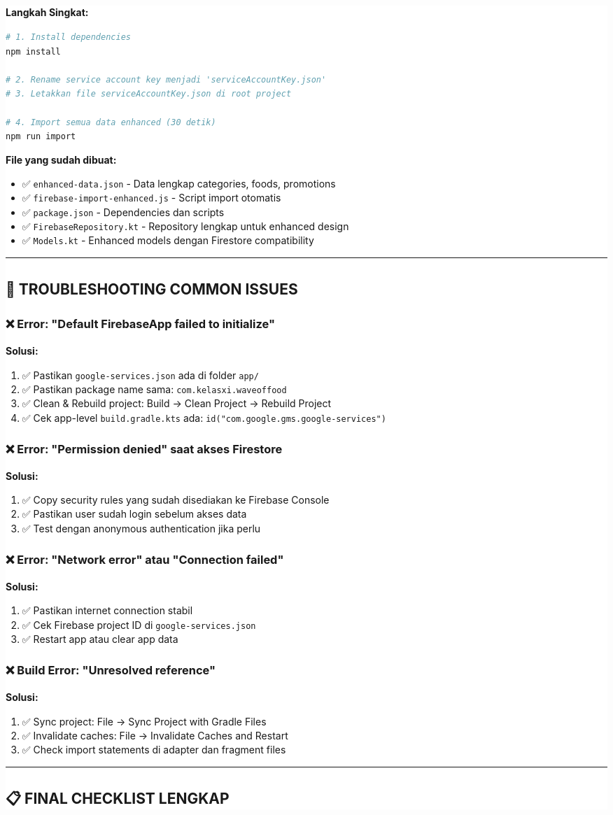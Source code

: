 **Langkah Singkat:**
```bash
# 1. Install dependencies
npm install

# 2. Rename service account key menjadi 'serviceAccountKey.json'
# 3. Letakkan file serviceAccountKey.json di root project

# 4. Import semua data enhanced (30 detik)
npm run import
```

**File yang sudah dibuat:**
- ✅ `enhanced-data.json` - Data lengkap categories, foods, promotions
- ✅ `firebase-import-enhanced.js` - Script import otomatis
- ✅ `package.json` - Dependencies dan scripts
- ✅ `FirebaseRepository.kt` - Repository lengkap untuk enhanced design
- ✅ `Models.kt` - Enhanced models dengan Firestore compatibility

---

## **🚨 TROUBLESHOOTING COMMON ISSUES**

### **❌ Error: "Default FirebaseApp failed to initialize"**
**Solusi:**
1. ✅ Pastikan `google-services.json` ada di folder `app/`
2. ✅ Pastikan package name sama: `com.kelasxi.waveoffood`
3. ✅ Clean & Rebuild project: Build → Clean Project → Rebuild Project
4. ✅ Cek app-level `build.gradle.kts` ada: `id("com.google.gms.google-services")`

### **❌ Error: "Permission denied" saat akses Firestore**
**Solusi:**
1. ✅ Copy security rules yang sudah disediakan ke Firebase Console
2. ✅ Pastikan user sudah login sebelum akses data
3. ✅ Test dengan anonymous authentication jika perlu

### **❌ Error: "Network error" atau "Connection failed"**
**Solusi:**
1. ✅ Pastikan internet connection stabil
2. ✅ Cek Firebase project ID di `google-services.json`
3. ✅ Restart app atau clear app data

### **❌ Build Error: "Unresolved reference"**
**Solusi:**
1. ✅ Sync project: File → Sync Project with Gradle Files
2. ✅ Invalidate caches: File → Invalidate Caches and Restart
3. ✅ Check import statements di adapter dan fragment files

---

## **📋 FINAL CHECKLIST LENGKAP**
